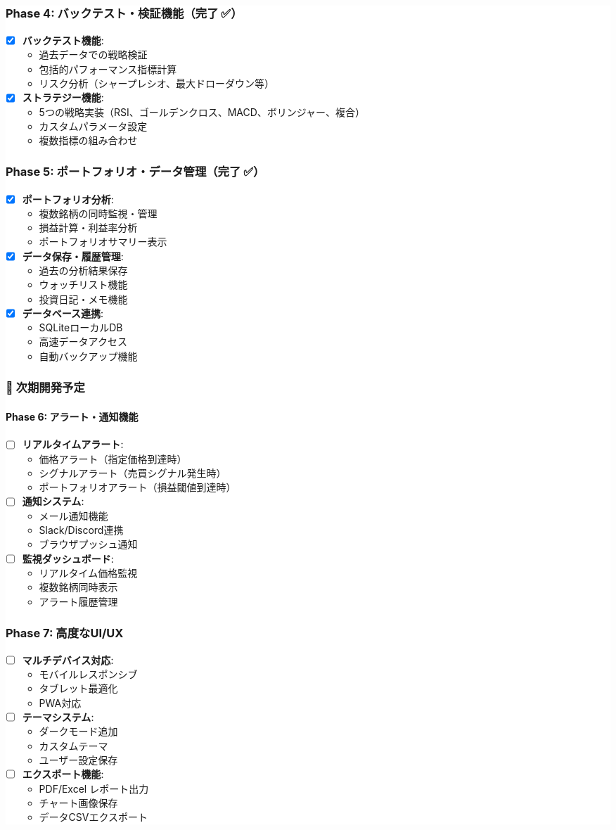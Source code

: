 ### Phase 4: バックテスト・検証機能（完了 ✅）
- [x] **バックテスト機能**: 
  - 過去データでの戦略検証
  - 包括的パフォーマンス指標計算
  - リスク分析（シャープレシオ、最大ドローダウン等）
- [x] **ストラテジー機能**: 
  - 5つの戦略実装（RSI、ゴールデンクロス、MACD、ボリンジャー、複合）
  - カスタムパラメータ設定
  - 複数指標の組み合わせ

### Phase 5: ポートフォリオ・データ管理（完了 ✅）
- [x] **ポートフォリオ分析**: 
  - 複数銘柄の同時監視・管理
  - 損益計算・利益率分析
  - ポートフォリオサマリー表示
- [x] **データ保存・履歴管理**: 
  - 過去の分析結果保存
  - ウォッチリスト機能
  - 投資日記・メモ機能
- [x] **データベース連携**: 
  - SQLiteローカルDB
  - 高速データアクセス
  - 自動バックアップ機能

### 🔄 次期開発予定

#### Phase 6: アラート・通知機能
- [ ] **リアルタイムアラート**: 
  - 価格アラート（指定価格到達時）
  - シグナルアラート（売買シグナル発生時）
  - ポートフォリオアラート（損益閾値到達時）
- [ ] **通知システム**: 
  - メール通知機能
  - Slack/Discord連携
  - ブラウザプッシュ通知
- [ ] **監視ダッシュボード**: 
  - リアルタイム価格監視
  - 複数銘柄同時表示
  - アラート履歴管理

### Phase 7: 高度なUI/UX
- [ ] **マルチデバイス対応**: 
  - モバイルレスポンシブ
  - タブレット最適化
  - PWA対応
- [ ] **テーマシステム**: 
  - ダークモード追加
  - カスタムテーマ
  - ユーザー設定保存
- [ ] **エクスポート機能**: 
  - PDF/Excel レポート出力
  - チャート画像保存
  - データCSVエクスポート
